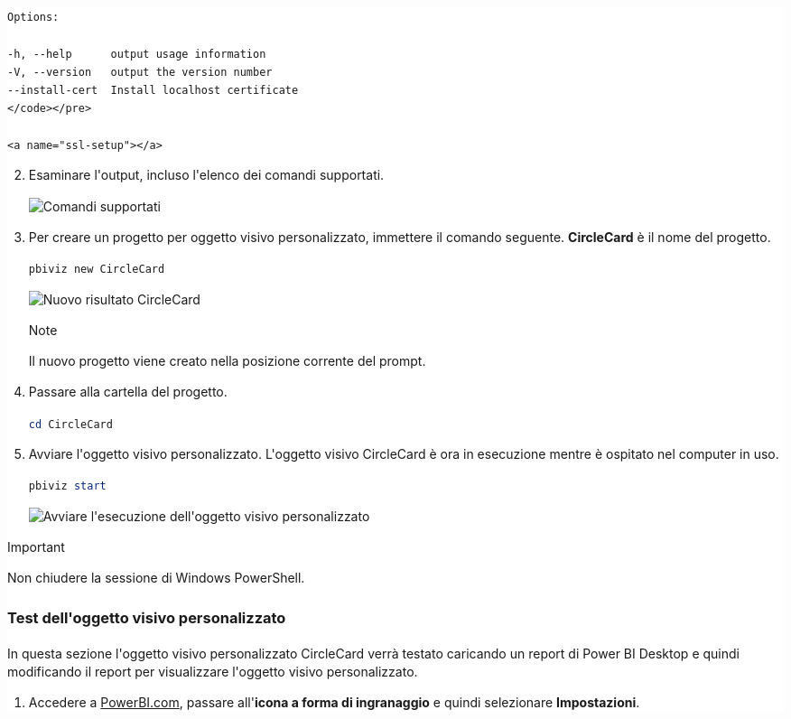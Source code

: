     Options:

    -h, --help      output usage information
    -V, --version   output the version number
    --install-cert  Install localhost certificate
    </code></pre>

    <a name="ssl-setup"></a>

2. Esaminare l'output, incluso l'elenco dei comandi supportati.

    ![Comandi supportati](media/custom-visual-develop-tutorial/PowerShell-supported-commands.png)

3. Per creare un progetto per oggetto visivo personalizzato, immettere il comando seguente. **CircleCard** è il nome del progetto.

    ```PowerShell
    pbiviz new CircleCard
    ```
    ![Nuovo risultato CircleCard](media/custom-visual-develop-tutorial/new-circle-card-result.png)

    > [!Note]
    > Il nuovo progetto viene creato nella posizione corrente del prompt.

4. Passare alla cartella del progetto.

    ```powershell
    cd CircleCard
    ```
5. Avviare l'oggetto visivo personalizzato. L'oggetto visivo CircleCard è ora in esecuzione mentre è ospitato nel computer in uso.

    ```powershell
    pbiviz start
    ```

    ![Avviare l'esecuzione dell'oggetto visivo personalizzato](media/custom-visual-develop-tutorial/start-running-custom-visual-PowerShell.png)

> [!Important]
> Non chiudere la sessione di Windows PowerShell.

### <a name="testing-the-custom-visual"></a>Test dell'oggetto visivo personalizzato

In questa sezione l'oggetto visivo personalizzato CircleCard verrà testato caricando un report di Power BI Desktop e quindi modificando il report per visualizzare l'oggetto visivo personalizzato.

1. Accedere a [PowerBI.com](https://powerbi.microsoft.com/), passare all'**icona a forma di ingranaggio** e quindi selezionare **Impostazioni**.

